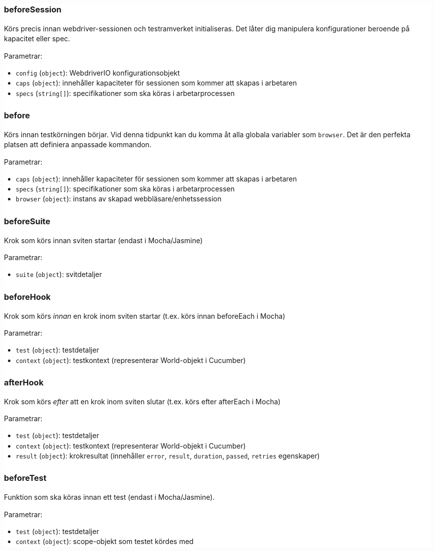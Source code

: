 ### beforeSession

Körs precis innan webdriver-sessionen och testramverket initialiseras. Det låter dig manipulera konfigurationer beroende på kapacitet eller spec.

Parametrar:

- `config` (`object`): WebdriverIO konfigurationsobjekt
- `caps` (`object`): innehåller kapaciteter för sessionen som kommer att skapas i arbetaren
- `specs` (`string[]`): specifikationer som ska köras i arbetarprocessen

### before

Körs innan testkörningen börjar. Vid denna tidpunkt kan du komma åt alla globala variabler som `browser`. Det är den perfekta platsen att definiera anpassade kommandon.

Parametrar:

- `caps` (`object`): innehåller kapaciteter för sessionen som kommer att skapas i arbetaren
- `specs` (`string[]`): specifikationer som ska köras i arbetarprocessen
- `browser` (`object`): instans av skapad webbläsare/enhetssession

### beforeSuite

Krok som körs innan sviten startar (endast i Mocha/Jasmine)

Parametrar:

- `suite` (`object`): svitdetaljer

### beforeHook

Krok som körs *innan* en krok inom sviten startar (t.ex. körs innan beforeEach i Mocha)

Parametrar:

- `test` (`object`): testdetaljer
- `context` (`object`): testkontext (representerar World-objekt i Cucumber)

### afterHook

Krok som körs *efter* att en krok inom sviten slutar (t.ex. körs efter afterEach i Mocha)

Parametrar:

- `test` (`object`): testdetaljer
- `context` (`object`): testkontext (representerar World-objekt i Cucumber)
- `result` (`object`): krokresultat (innehåller `error`, `result`, `duration`, `passed`, `retries` egenskaper)

### beforeTest

Funktion som ska köras innan ett test (endast i Mocha/Jasmine).

Parametrar:

- `test` (`object`): testdetaljer
- `context` (`object`): scope-objekt som testet kördes med
